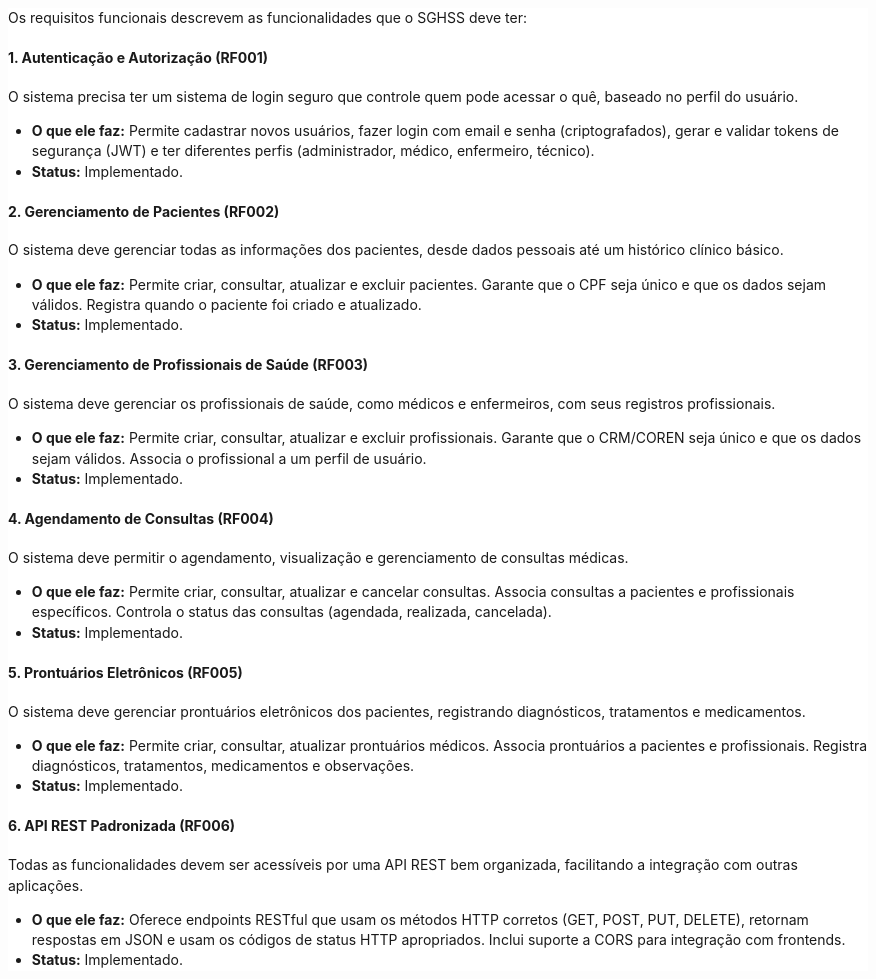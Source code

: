 Os requisitos funcionais descrevem as funcionalidades que o SGHSS deve ter:

#### 1. Autenticação e Autorização (RF001)

O sistema precisa ter um sistema de login seguro que controle quem pode acessar o quê, baseado no perfil do usuário.

- **O que ele faz:** Permite cadastrar novos usuários, fazer login com email e senha (criptografados), gerar e validar tokens de segurança (JWT) e ter diferentes perfis (administrador, médico, enfermeiro, técnico).
- **Status:** Implementado.

#### 2. Gerenciamento de Pacientes (RF002)

O sistema deve gerenciar todas as informações dos pacientes, desde dados pessoais até um histórico clínico básico.

- **O que ele faz:** Permite criar, consultar, atualizar e excluir pacientes. Garante que o CPF seja único e que os dados sejam válidos. Registra quando o paciente foi criado e atualizado.
- **Status:** Implementado.

#### 3. Gerenciamento de Profissionais de Saúde (RF003)

O sistema deve gerenciar os profissionais de saúde, como médicos e enfermeiros, com seus registros profissionais.

- **O que ele faz:** Permite criar, consultar, atualizar e excluir profissionais. Garante que o CRM/COREN seja único e que os dados sejam válidos. Associa o profissional a um perfil de usuário.
- **Status:** Implementado.

#### 4. Agendamento de Consultas (RF004)

O sistema deve permitir o agendamento, visualização e gerenciamento de consultas médicas.

- **O que ele faz:** Permite criar, consultar, atualizar e cancelar consultas. Associa consultas a pacientes e profissionais específicos. Controla o status das consultas (agendada, realizada, cancelada).
- **Status:** Implementado.

#### 5. Prontuários Eletrônicos (RF005)

O sistema deve gerenciar prontuários eletrônicos dos pacientes, registrando diagnósticos, tratamentos e medicamentos.

- **O que ele faz:** Permite criar, consultar, atualizar prontuários médicos. Associa prontuários a pacientes e profissionais. Registra diagnósticos, tratamentos, medicamentos e observações.
- **Status:** Implementado.

#### 6. API REST Padronizada (RF006)

Todas as funcionalidades devem ser acessíveis por uma API REST bem organizada, facilitando a integração com outras aplicações.

- **O que ele faz:** Oferece endpoints RESTful que usam os métodos HTTP corretos (GET, POST, PUT, DELETE), retornam respostas em JSON e usam os códigos de status HTTP apropriados. Inclui suporte a CORS para integração com frontends.
- **Status:** Implementado.
